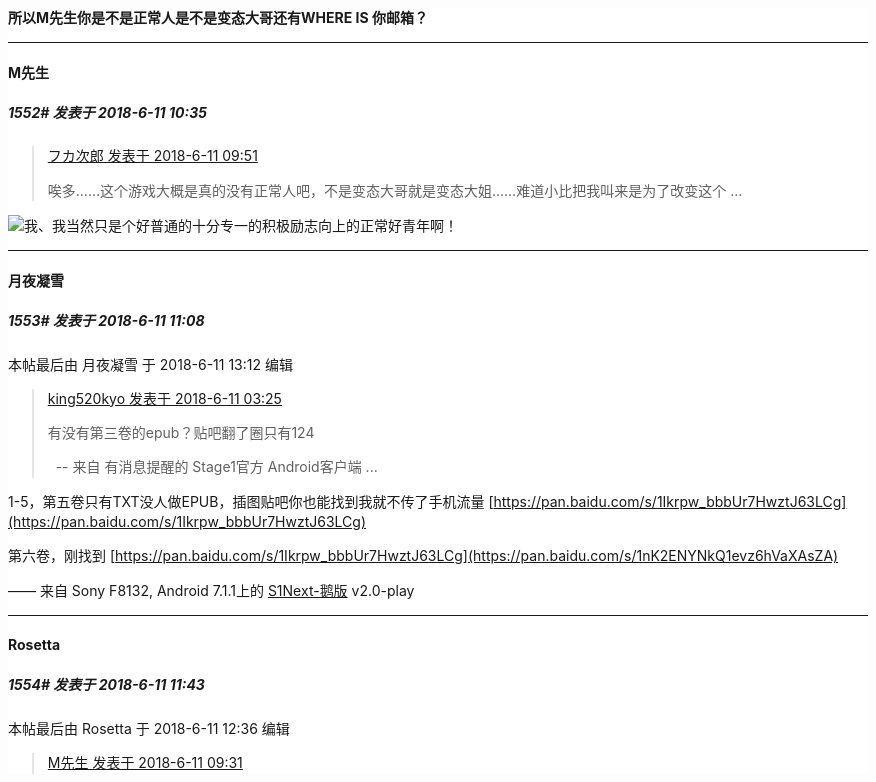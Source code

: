 <strong>所以M先生你是不是正常人是不是变态大哥还有WHERE IS 你邮箱？</strong>







-----

####  M先生  
##### 1552#       发表于 2018-6-11 10:35



<blockquote><a href="httphttps://bbs.saraba1st.com/2b/forum.php?mod=redirect&amp;goto=findpost&amp;pid=39946956&amp;ptid=1550724" target="_blank">フカ次郎 发表于 2018-6-11 09:51</a>

唉多……这个游戏大概是真的没有正常人吧，不是变态大哥就是变态大姐……难道小比把我叫来是为了改变这个 ...</blockquote>
<img src="https://static.saraba1st.com/image/smiley/face2017/128.png" referrerpolicy="no-referrer">我、我当然只是个好普通的十分专一的积极励志向上的正常好青年啊！







-----

####  月夜凝雪  
##### 1553#       发表于 2018-6-11 11:08



 本帖最后由 月夜凝雪 于 2018-6-11 13:12 编辑 
<blockquote><a href="httphttps://bbs.saraba1st.com/2b/forum.php?mod=redirect&amp;goto=findpost&amp;pid=39943986&amp;ptid=1550724" target="_blank">king520kyo 发表于 2018-6-11 03:25</a>

有没有第三卷的epub？贴吧翻了圈只有124


  -- 来自 有消息提醒的 Stage1官方 Android客户端 ...</blockquote>
1-5，第五卷只有TXT没人做EPUB，插图贴吧你也能找到我就不传了手机流量
[https://pan.baidu.com/s/1Ikrpw_bbbUr7HwztJ63LCg](https://pan.baidu.com/s/1Ikrpw_bbbUr7HwztJ63LCg)


第六卷，刚找到
[https://pan.baidu.com/s/1Ikrpw_bbbUr7HwztJ63LCg](https://pan.baidu.com/s/1nK2ENYNkQ1evz6hVaXAsZA)


—— 来自 Sony F8132, Android 7.1.1上的 [S1Next-鹅版](https://github.com/ykrank/S1-Next/releases) v2.0-play







-----

####  Rosetta  
##### 1554#       发表于 2018-6-11 11:43



 本帖最后由 Rosetta 于 2018-6-11 12:36 编辑 
<blockquote><a href="httphttps://bbs.saraba1st.com/2b/forum.php?mod=redirect&amp;goto=findpost&amp;pid=39946699&amp;ptid=1550724" target="_blank">M先生 发表于 2018-6-11 09:31</a>
